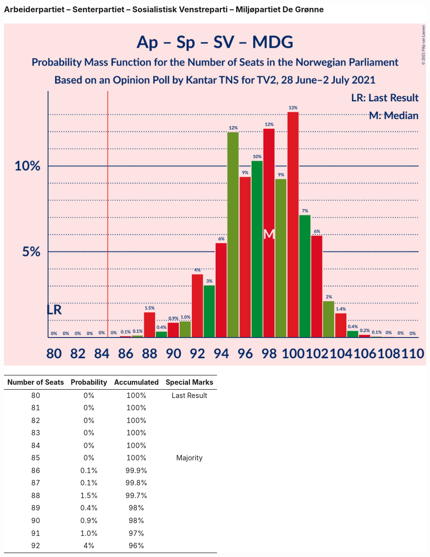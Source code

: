 ### Arbeiderpartiet – Senterpartiet – Sosialistisk Venstreparti – Miljøpartiet De Grønne

![Graph with seats probability mass function not yet produced](2021-07-02-KantarTNS-coalitions-seats-pmf-ap–sp–sv–mdg.png "Seats Probability Mass Function")

| Number of Seats | Probability | Accumulated | Special Marks |
|:---------------:|:-----------:|:-----------:|:-------------:|
| 80 | 0% | 100% | Last Result |
| 81 | 0% | 100% |  |
| 82 | 0% | 100% |  |
| 83 | 0% | 100% |  |
| 84 | 0% | 100% |  |
| 85 | 0% | 100% | Majority |
| 86 | 0.1% | 99.9% |  |
| 87 | 0.1% | 99.8% |  |
| 88 | 1.5% | 99.7% |  |
| 89 | 0.4% | 98% |  |
| 90 | 0.9% | 98% |  |
| 91 | 1.0% | 97% |  |
| 92 | 4% | 96% |  |